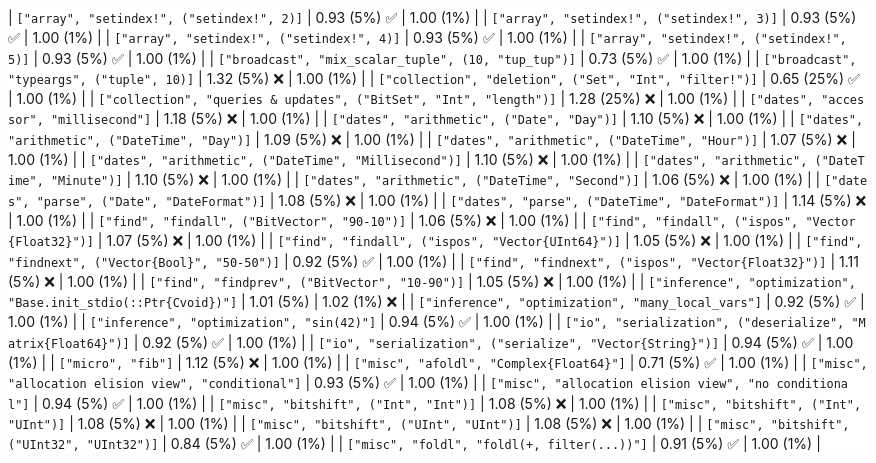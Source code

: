 | `["array", "setindex!", ("setindex!", 2)]` | 0.93 (5%) :white_check_mark: | 1.00 (1%)  |
| `["array", "setindex!", ("setindex!", 3)]` | 0.93 (5%) :white_check_mark: | 1.00 (1%)  |
| `["array", "setindex!", ("setindex!", 4)]` | 0.93 (5%) :white_check_mark: | 1.00 (1%)  |
| `["array", "setindex!", ("setindex!", 5)]` | 0.93 (5%) :white_check_mark: | 1.00 (1%)  |
| `["broadcast", "mix_scalar_tuple", (10, "tup_tup")]` | 0.73 (5%) :white_check_mark: | 1.00 (1%)  |
| `["broadcast", "typeargs", ("tuple", 10)]` | 1.32 (5%) :x: | 1.00 (1%)  |
| `["collection", "deletion", ("Set", "Int", "filter!")]` | 0.65 (25%) :white_check_mark: | 1.00 (1%)  |
| `["collection", "queries & updates", ("BitSet", "Int", "length")]` | 1.28 (25%) :x: | 1.00 (1%)  |
| `["dates", "accessor", "millisecond"]` | 1.18 (5%) :x: | 1.00 (1%)  |
| `["dates", "arithmetic", ("Date", "Day")]` | 1.10 (5%) :x: | 1.00 (1%)  |
| `["dates", "arithmetic", ("DateTime", "Day")]` | 1.09 (5%) :x: | 1.00 (1%)  |
| `["dates", "arithmetic", ("DateTime", "Hour")]` | 1.07 (5%) :x: | 1.00 (1%)  |
| `["dates", "arithmetic", ("DateTime", "Millisecond")]` | 1.10 (5%) :x: | 1.00 (1%)  |
| `["dates", "arithmetic", ("DateTime", "Minute")]` | 1.10 (5%) :x: | 1.00 (1%)  |
| `["dates", "arithmetic", ("DateTime", "Second")]` | 1.06 (5%) :x: | 1.00 (1%)  |
| `["dates", "parse", ("Date", "DateFormat")]` | 1.08 (5%) :x: | 1.00 (1%)  |
| `["dates", "parse", ("DateTime", "DateFormat")]` | 1.14 (5%) :x: | 1.00 (1%)  |
| `["find", "findall", ("BitVector", "90-10")]` | 1.06 (5%) :x: | 1.00 (1%)  |
| `["find", "findall", ("ispos", "Vector{Float32}")]` | 1.07 (5%) :x: | 1.00 (1%)  |
| `["find", "findall", ("ispos", "Vector{UInt64}")]` | 1.05 (5%) :x: | 1.00 (1%)  |
| `["find", "findnext", ("Vector{Bool}", "50-50")]` | 0.92 (5%) :white_check_mark: | 1.00 (1%)  |
| `["find", "findnext", ("ispos", "Vector{Float32}")]` | 1.11 (5%) :x: | 1.00 (1%)  |
| `["find", "findprev", ("BitVector", "10-90")]` | 1.05 (5%) :x: | 1.00 (1%)  |
| `["inference", "optimization", "Base.init_stdio(::Ptr{Cvoid})"]` | 1.01 (5%)  | 1.02 (1%) :x: |
| `["inference", "optimization", "many_local_vars"]` | 0.92 (5%) :white_check_mark: | 1.00 (1%)  |
| `["inference", "optimization", "sin(42)"]` | 0.94 (5%) :white_check_mark: | 1.00 (1%)  |
| `["io", "serialization", ("deserialize", "Matrix{Float64}")]` | 0.92 (5%) :white_check_mark: | 1.00 (1%)  |
| `["io", "serialization", ("serialize", "Vector{String}")]` | 0.94 (5%) :white_check_mark: | 1.00 (1%)  |
| `["micro", "fib"]` | 1.12 (5%) :x: | 1.00 (1%)  |
| `["misc", "afoldl", "Complex{Float64}"]` | 0.71 (5%) :white_check_mark: | 1.00 (1%)  |
| `["misc", "allocation elision view", "conditional"]` | 0.93 (5%) :white_check_mark: | 1.00 (1%)  |
| `["misc", "allocation elision view", "no conditional"]` | 0.94 (5%) :white_check_mark: | 1.00 (1%)  |
| `["misc", "bitshift", ("Int", "Int")]` | 1.08 (5%) :x: | 1.00 (1%)  |
| `["misc", "bitshift", ("Int", "UInt")]` | 1.08 (5%) :x: | 1.00 (1%)  |
| `["misc", "bitshift", ("UInt", "UInt")]` | 1.08 (5%) :x: | 1.00 (1%)  |
| `["misc", "bitshift", ("UInt32", "UInt32")]` | 0.84 (5%) :white_check_mark: | 1.00 (1%)  |
| `["misc", "foldl", "foldl(+, filter(...))"]` | 0.91 (5%) :white_check_mark: | 1.00 (1%)  |
